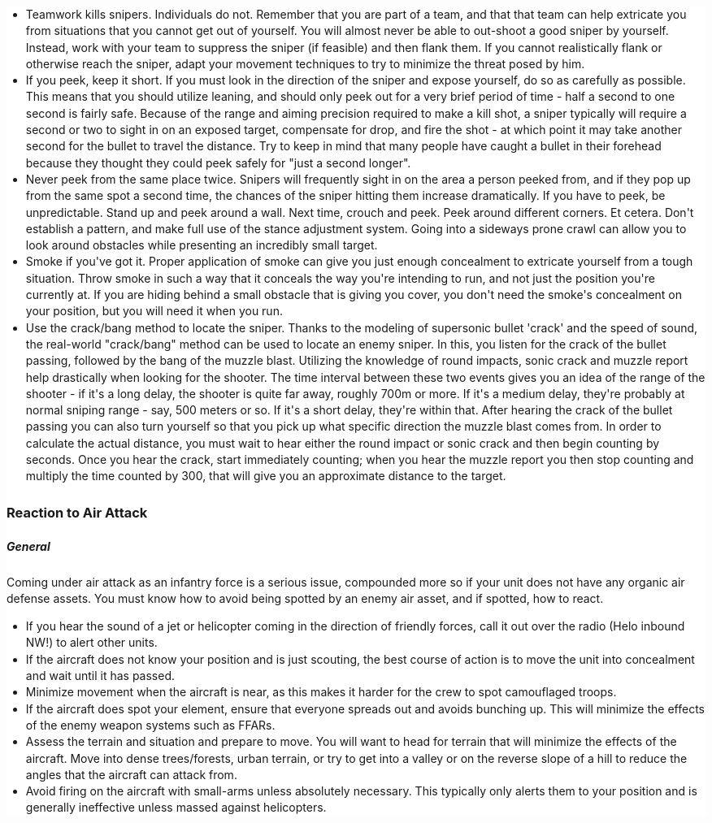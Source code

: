  - Teamwork kills snipers. Individuals do not. Remember that you are part of a team, and that that team can help extricate you from situations that you cannot get out of yourself. You will almost never be able to out-shoot a good sniper by yourself. Instead, work with your team to suppress the sniper (if feasible) and then flank them. If you cannot realistically flank or otherwise reach the sniper, adapt your movement techniques to try to minimize the threat posed by him.
 - If you peek, keep it short. If you must look in the direction of the sniper and expose yourself, do so as carefully as possible. This means that you should utilize leaning, and should only peek out for a very brief period of time - half a second to one second is fairly safe. Because of the range and aiming precision required to make a kill shot, a sniper typically will require a second or two to sight in on an exposed target, compensate for drop, and fire the shot - at which point it may take another second for the bullet to travel the distance. Try to keep in mind that many people have caught a bullet in their forehead because they thought they could peek safely for "just a second longer".
 - Never peek from the same place twice. Snipers will frequently sight in on the area a person peeked from, and if they pop up from the same spot a second time, the chances of the sniper hitting them increase dramatically. If you have to peek, be unpredictable. Stand up and peek around a wall. Next time, crouch and peek. Peek around different corners. Et cetera. Don't establish a pattern, and make full use of the stance adjustment system. Going into a sideways prone crawl can allow you to look around obstacles while presenting an incredibly small target.
 - Smoke if you've got it. Proper application of smoke can give you just enough concealment to extricate yourself from a tough situation. Throw smoke in such a way that it conceals the way you're intending to run, and not just the position you're currently at. If you are hiding behind a small obstacle that is giving you cover, you don't need the smoke's concealment on your position, but you will need it when you run.
 - Use the crack/bang method to locate the sniper. Thanks to the modeling of supersonic bullet 'crack' and the speed of sound, the real-world "crack/bang" method can be used to locate an enemy sniper. In this, you listen for the crack of the bullet passing, followed by the bang of the muzzle blast. Utilizing the knowledge of round impacts, sonic crack and muzzle report help drastically when looking for the shooter. The time interval between these two events gives you an idea of the range of the shooter - if it's a long delay, the shooter is quite far away, roughly 700m or more. If it's a medium delay, they're probably at normal sniping range - say, 500 meters or so. If it's a short delay, they're within that. After hearing the crack of the bullet passing you can also turn yourself so that you pick up what specific direction the muzzle blast comes from. In order to calculate the actual distance, you must wait to hear either the round impact or sonic crack and then begin counting by seconds. Once you hear the crack, start immediately counting; when you hear the muzzle report you then stop counting and multiply the time counted by 300, that will give you an approximate distance to the target.

### Reaction to Air Attack

##### General
Coming under air attack as an infantry force is a serious issue, compounded more so if your unit does not have any organic air defense assets. You must know how to avoid being spotted by an enemy air asset, and if spotted, how to react.

 - If you hear the sound of a jet or helicopter coming in the direction of friendly forces, call it out over the radio (Helo inbound NW!) to alert other units.
 - If the aircraft does not know your position and is just scouting, the best course of action is to move the unit into concealment and wait until it has passed.
 - Minimize movement when the aircraft is near, as this makes it harder for the crew to spot camouflaged troops.
 - If the aircraft does spot your element, ensure that everyone spreads out and avoids bunching up. This will minimize the effects of the enemy weapon systems such as FFARs.
 - Assess the terrain and situation and prepare to move. You will want to head for terrain that will minimize the effects of the aircraft. Move into dense trees/forests, urban terrain, or try to get into a valley or on the reverse slope of a hill to reduce the angles that the aircraft can attack from.
 - Avoid firing on the aircraft with small-arms unless absolutely necessary. This typically only alerts them to your position and is generally ineffective unless massed against helicopters.

